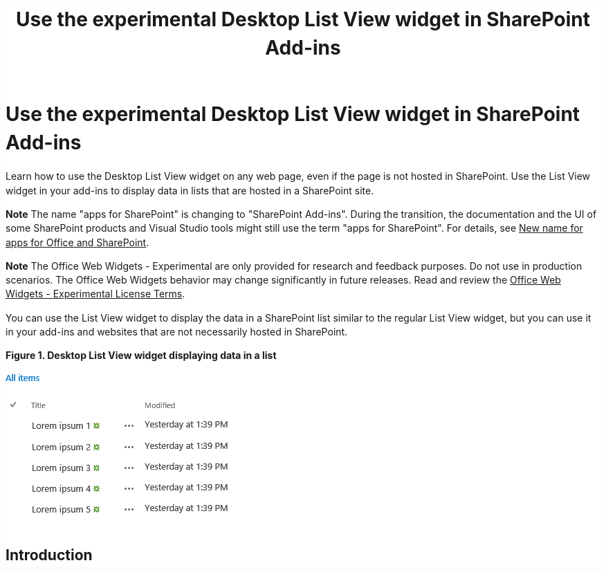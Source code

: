﻿---
title: Use the experimental Desktop List View widget in SharePoint Add-ins
ms.date: 09/25/2017
ms.prod: sharepoint
---



# Use the experimental Desktop List View widget in SharePoint Add-ins
Learn how to use the Desktop List View widget on any web page, even if the page is not hosted in SharePoint. Use the List View widget in your add-ins to display data in lists that are hosted in a SharePoint site.
 

 **Note**  The name "apps for SharePoint" is changing to "SharePoint Add-ins". During the transition, the documentation and the UI of some SharePoint products and Visual Studio tools might still use the term "apps for SharePoint". For details, see  [New name for apps for Office and SharePoint](new-name-for-apps-for-sharepoint.md#bk_newname).
 


 **Note**  The Office Web Widgets - Experimental are only provided for research and feedback purposes. Do not use in production scenarios. The Office Web Widgets behavior may change significantly in future releases. Read and review the  [Office Web Widgets - Experimental License Terms](office-web-widgetsexperimental-license-terms.md).
 


You can use the List View widget to display the data in a SharePoint list similar to the regular List View widget, but you can use it in your add-ins and websites that are not necessarily hosted in SharePoint.
 


**Figure 1. Desktop List View widget displaying data in a list**

 

 
![Desktop List View experimental control on a page](../images/DesktopListView_basic.png)
 

 

 

## Introduction
